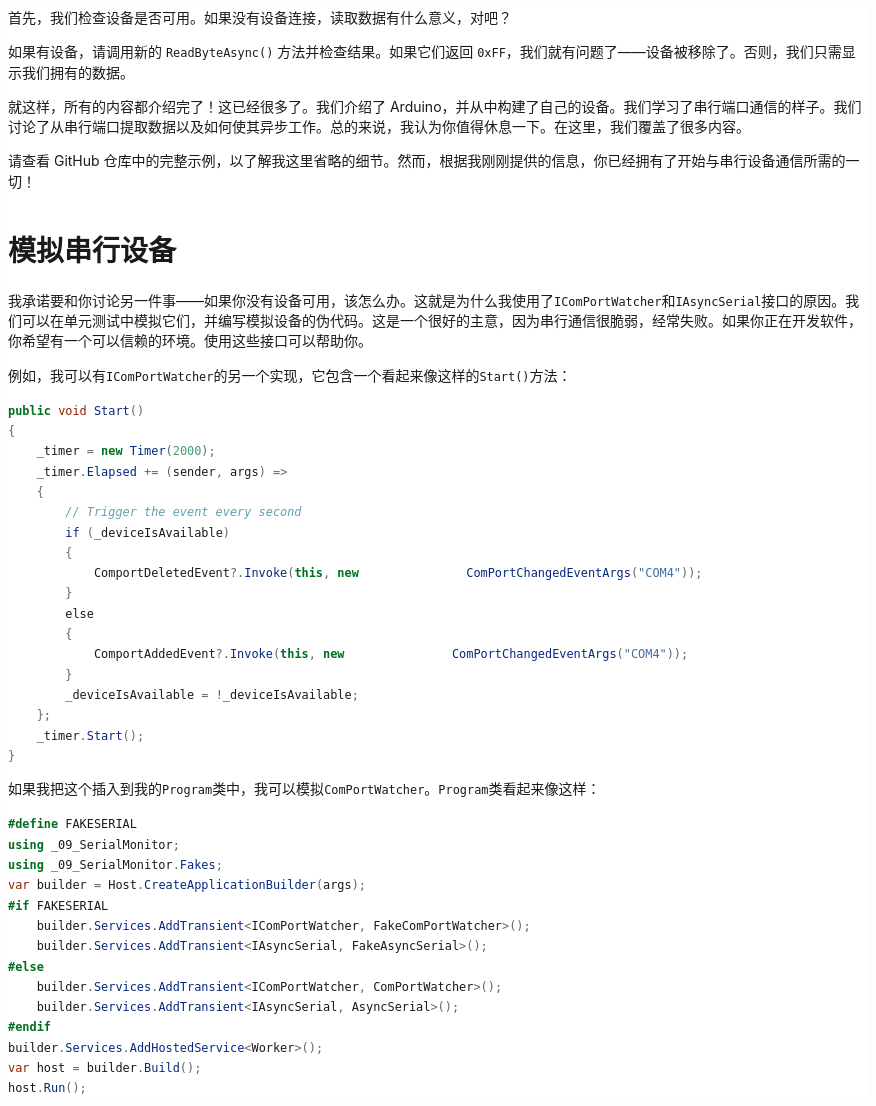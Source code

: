 首先，我们检查设备是否可用。如果没有设备连接，读取数据有什么意义，对吧？

如果有设备，请调用新的 `ReadByteAsync()` 方法并检查结果。如果它们返回 `0xFF`，我们就有问题了——设备被移除了。否则，我们只需显示我们拥有的数据。

就这样，所有的内容都介绍完了！这已经很多了。我们介绍了 Arduino，并从中构建了自己的设备。我们学习了串行端口通信的样子。我们讨论了从串行端口提取数据以及如何使其异步工作。总的来说，我认为你值得休息一下。在这里，我们覆盖了很多内容。

请查看 GitHub 仓库中的完整示例，以了解我这里省略的细节。然而，根据我刚刚提供的信息，你已经拥有了开始与串行设备通信所需的一切！

# 模拟串行设备

我承诺要和你讨论另一件事——如果你没有设备可用，该怎么办。这就是为什么我使用了`IComPortWatcher`和`IAsyncSerial`接口的原因。我们可以在单元测试中模拟它们，并编写模拟设备的伪代码。这是一个很好的主意，因为串行通信很脆弱，经常失败。如果你正在开发软件，你希望有一个可以信赖的环境。使用这些接口可以帮助你。

例如，我可以有`IComPortWatcher`的另一个实现，它包含一个看起来像这样的`Start()`方法：

```cs
public void Start()
{
    _timer = new Timer(2000);
    _timer.Elapsed += (sender, args) =>
    {
        // Trigger the event every second
        if (_deviceIsAvailable)
        {
            ComportDeletedEvent?.Invoke(this, new               ComPortChangedEventArgs("COM4"));
        }
        else
        {
            ComportAddedEvent?.Invoke(this, new               ComPortChangedEventArgs("COM4"));
        }
        _deviceIsAvailable = !_deviceIsAvailable;
    };
    _timer.Start();
}
```

如果我把这个插入到我的`Program`类中，我可以模拟`ComPortWatcher`。`Program`类看起来像这样：

```cs
#define FAKESERIAL
using _09_SerialMonitor;
using _09_SerialMonitor.Fakes;
var builder = Host.CreateApplicationBuilder(args);
#if FAKESERIAL
    builder.Services.AddTransient<IComPortWatcher, FakeComPortWatcher>();
    builder.Services.AddTransient<IAsyncSerial, FakeAsyncSerial>();
#else
    builder.Services.AddTransient<IComPortWatcher, ComPortWatcher>();
    builder.Services.AddTransient<IAsyncSerial, AsyncSerial>();
#endif
builder.Services.AddHostedService<Worker>();
var host = builder.Build();
host.Run();
```
